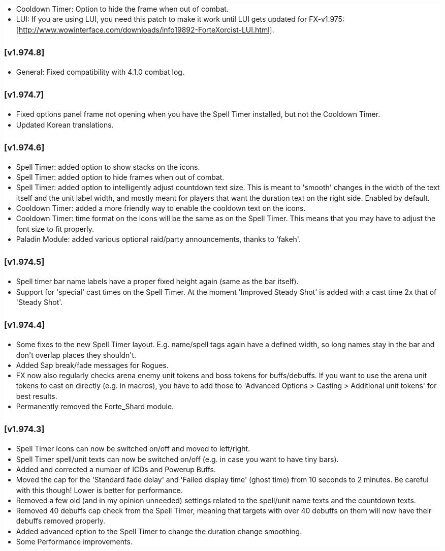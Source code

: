 - Cooldown Timer: Option to hide the frame when out of combat.
- LUI: If you are using LUI, you need this patch to make it work until LUI gets updated for FX-v1.975: [http://www.wowinterface.com/downloads/info19892-ForteXorcist-LUI.html].

### [v1.974.8]

- General: Fixed compatibility with 4.1.0 combat log.

### [v1.974.7]

- Fixed options panel frame not opening when you have the Spell Timer installed, but not the Cooldown Timer.
- Updated Korean translations.

### [v1.974.6]

- Spell Timer: added option to show stacks on the icons.
- Spell Timer: added option to hide frames when out of combat.
- Spell Timer: added option to intelligently adjust countdown text size. This is meant to 'smooth' changes in the width of the text itself and the unit label width, and mostly meant for players that want the duration text on the right side. Enabled by default.
- Cooldown Timer: added a more friendly way to enable the cooldown text on the icons.
- Cooldown Timer: time format on the icons will be the same as on the Spell Timer. This means that you may have to adjust the font size to fit properly.
- Paladin Module: added various optional raid/party announcements, thanks to 'fakeh'.

### [v1.974.5]

- Spell timer bar name labels have a proper fixed height again (same as the bar itself).
- Support for 'special' cast times on the Spell Timer. At the moment 'Improved Steady Shot' is added with a cast time 2x that of 'Steady Shot'.

### [v1.974.4]

- Some fixes to the new Spell Timer layout. E.g. name/spell tags again have a defined width, so long names stay in the bar and don't overlap places they shouldn't.
- Added Sap break/fade messages for Rogues.
- FX now also regularly checks arena enemy unit tokens and boss tokens for buffs/debuffs. If you want to use the arena unit tokens to cast on directly (e.g. in macros), you have to add those to 'Advanced Options > Casting > Additional unit tokens' for best results.
- Permanently removed the Forte_Shard module.

### [v1.974.3]

- Spell Timer icons can now be switched on/off and moved to left/right.
- Spell Timer spell/unit texts can now be switched on/off (e.g. in case you want to have tiny bars).
- Added and corrected a number of ICDs and Powerup Buffs.
- Moved the cap for the 'Standard fade delay' and 'Failed display time' (ghost time) from 10 seconds to 2 minutes. Be careful with this though! Lower is better for performance.
- Removed a few old (and in my opinion unneeded) settings related to the spell/unit name texts and the countdown texts.
- Removed 40 debuffs cap check from the Spell Timer, meaning that targets with over 40 debuffs on them will now have their debuffs removed properly.
- Added advanced option to the Spell Timer to change the duration change smoothing.
- Some Performance improvements.
